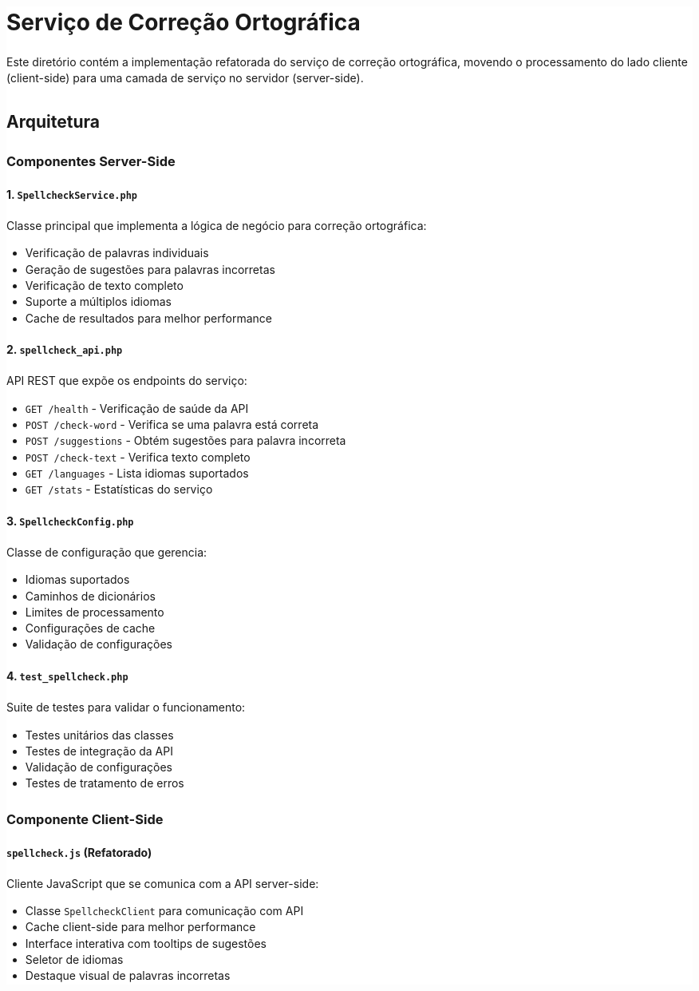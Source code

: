 # Serviço de Correção Ortográfica

Este diretório contém a implementação refatorada do serviço de correção ortográfica, movendo o processamento do lado cliente (client-side) para uma camada de serviço no servidor (server-side).

## Arquitetura

### Componentes Server-Side

#### 1. `SpellcheckService.php`
Classe principal que implementa a lógica de negócio para correção ortográfica:
- Verificação de palavras individuais
- Geração de sugestões para palavras incorretas
- Verificação de texto completo
- Suporte a múltiplos idiomas
- Cache de resultados para melhor performance

#### 2. `spellcheck_api.php`
API REST que expõe os endpoints do serviço:
- `GET /health` - Verificação de saúde da API
- `POST /check-word` - Verifica se uma palavra está correta
- `POST /suggestions` - Obtém sugestões para palavra incorreta
- `POST /check-text` - Verifica texto completo
- `GET /languages` - Lista idiomas suportados
- `GET /stats` - Estatísticas do serviço

#### 3. `SpellcheckConfig.php`
Classe de configuração que gerencia:
- Idiomas suportados
- Caminhos de dicionários
- Limites de processamento
- Configurações de cache
- Validação de configurações

#### 4. `test_spellcheck.php`
Suite de testes para validar o funcionamento:
- Testes unitários das classes
- Testes de integração da API
- Validação de configurações
- Testes de tratamento de erros

### Componente Client-Side

#### `spellcheck.js` (Refatorado)
Cliente JavaScript que se comunica com a API server-side:
- Classe `SpellcheckClient` para comunicação com API
- Cache client-side para melhor performance
- Interface interativa com tooltips de sugestões
- Seletor de idiomas
- Destaque visual de palavras incorretas
